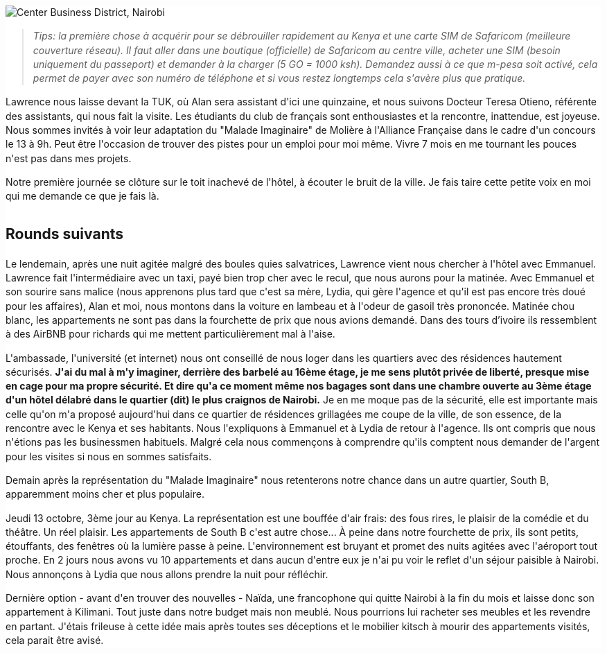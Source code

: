 ![Center Business District, Nairobi](CBD-Nairobi.jpg)

> _Tips: la première chose à acquérir pour se débrouiller rapidement au Kenya et une carte SIM de Safaricom (meilleure couverture réseau). Il faut aller dans une boutique (officielle) de Safaricom au centre ville, acheter une SIM (besoin uniquement du passeport) et demander à la charger (5 GO = 1000 ksh). Demandez aussi à ce que m-pesa soit activé, cela permet de payer avec son numéro de téléphone et si vous restez longtemps cela s'avère plus que pratique._

Lawrence nous laisse devant la TUK, où Alan sera assistant d'ici une quinzaine, et nous suivons Docteur Teresa Otieno, référente des assistants, qui nous fait la visite. Les étudiants du club de français sont enthousiastes et la rencontre, inattendue, est joyeuse. Nous sommes invités à voir leur adaptation du "Malade Imaginaire" de Molière à l'Alliance Française dans le cadre d'un concours le 13 à 9h. Peut être l'occasion de trouver des pistes pour un emploi pour moi même. Vivre 7 mois en me tournant les pouces n'est pas dans mes projets.

Notre première journée se clôture sur le toit inachevé de l'hôtel, à écouter le bruit de la ville.
Je fais taire cette petite voix en moi qui me demande ce que je fais là.   

## Rounds suivants

Le lendemain, après une nuit agitée malgré des boules quies salvatrices, Lawrence vient nous chercher à l'hôtel avec Emmanuel. Lawrence fait l'intermédiaire avec un taxi, payé bien trop cher avec le recul, que nous aurons pour la matinée. Avec Emmanuel et son sourire sans malice (nous apprenons plus tard que c'est sa mère, Lydia, qui gère l'agence et qu'il est pas encore très doué pour les affaires), Alan et moi, nous montons dans la voiture en lambeau et à l'odeur de gasoil très prononcée. Matinée chou blanc, les appartements ne sont pas dans la fourchette de prix que nous avions demandé. Dans des tours d’ivoire ils ressemblent à des AirBNB pour richards qui me mettent particulièrement mal à l'aise.

L'ambassade, l'université (et internet) nous ont conseillé de nous loger dans les quartiers avec des résidences hautement sécurisés. **J'ai du mal à m'y imaginer, derrière des barbelé au 16ème étage, je me sens plutôt privée de liberté, presque mise en cage pour ma propre sécurité. Et dire qu'a ce moment même nos bagages sont dans une chambre ouverte au 3ème étage d'un hôtel délabré dans le quartier (dit) le plus craignos de Nairobi.** Je en me moque pas de la sécurité, elle est importante mais celle qu'on m'a proposé aujourd'hui dans ce quartier de résidences grillagées me coupe de la ville, de son essence, de la rencontre avec le Kenya et ses habitants. Nous l'expliquons à Emmanuel et à Lydia de retour à l'agence. Ils ont compris que nous n'étions pas les businessmen habituels. Malgré cela nous commençons à comprendre qu'ils comptent nous demander de l'argent pour les visites si nous en sommes satisfaits.

Demain après la représentation du "Malade Imaginaire" nous retenterons notre chance dans un autre quartier, South B, apparemment moins cher et plus populaire.

Jeudi 13 octobre, 3ème jour au Kenya. La représentation est une bouffée d'air frais: des fous rires, le plaisir de la comédie et du théâtre. Un réel plaisir. Les appartements de South B c'est autre chose... À peine dans notre fourchette de prix, ils sont petits, étouffants, des fenêtres où la lumière passe à peine. L'environnement est bruyant et promet des nuits agitées avec l'aéroport tout proche. En 2 jours nous avons vu 10 appartements et dans aucun d'entre eux je n'ai pu voir le reflet d'un séjour paisible à Nairobi. Nous annonçons à Lydia que nous allons prendre la nuit pour réfléchir.

Dernière option - avant d'en trouver des nouvelles - Naïda, une francophone qui quitte Nairobi à la fin du mois et laisse donc son appartement à Kilimani. Tout juste dans notre budget mais non meublé. Nous pourrions lui racheter ses meubles et les revendre en partant. J'étais frileuse à cette idée mais après toutes ses déceptions et le mobilier kitsch à mourir des appartements visités, cela parait être avisé.
